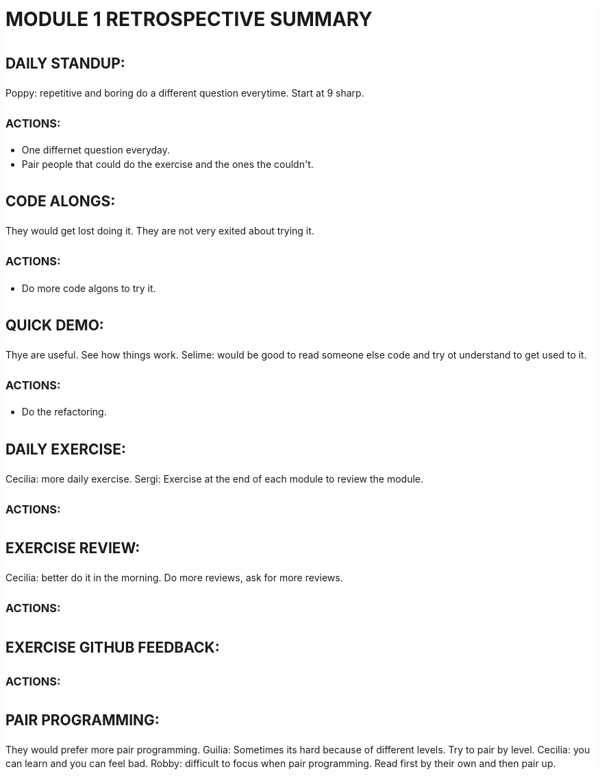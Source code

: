 # MODULE 1 RETROSPECTIVE SUMMARY


## DAILY STANDUP:
Poppy: repetitive and boring do a different question everytime. Start at 9 sharp.

### ACTIONS:
- One differnet question everyday.
- Pair people that could do the exercise and the ones the couldn't.


## CODE ALONGS:
They would get lost doing it. They are not very exited about trying it.

### ACTIONS:
- Do more code algons to try it. 


## QUICK DEMO:
Thye are useful. See how things work. Selime: would be good to read someone else code and try ot understand to get used to it. 

### ACTIONS:
- Do the refactoring. 


## DAILY EXERCISE:
Cecilia: more daily exercise.
Sergi: Exercise at the end of each module to review the module.

### ACTIONS:


## EXERCISE REVIEW:
Cecilia: better do it in the morning. 
Do more reviews, ask for more reviews. 

### ACTIONS:


## EXERCISE GITHUB FEEDBACK:

### ACTIONS:


## PAIR PROGRAMMING:
They would prefer more pair programming.
Guilia: Sometimes its hard because of different levels.
Try to pair by level. Cecilia: you can learn and you can feel bad.
Robby: difficult to focus when pair programming. Read first by their own and then pair up.
